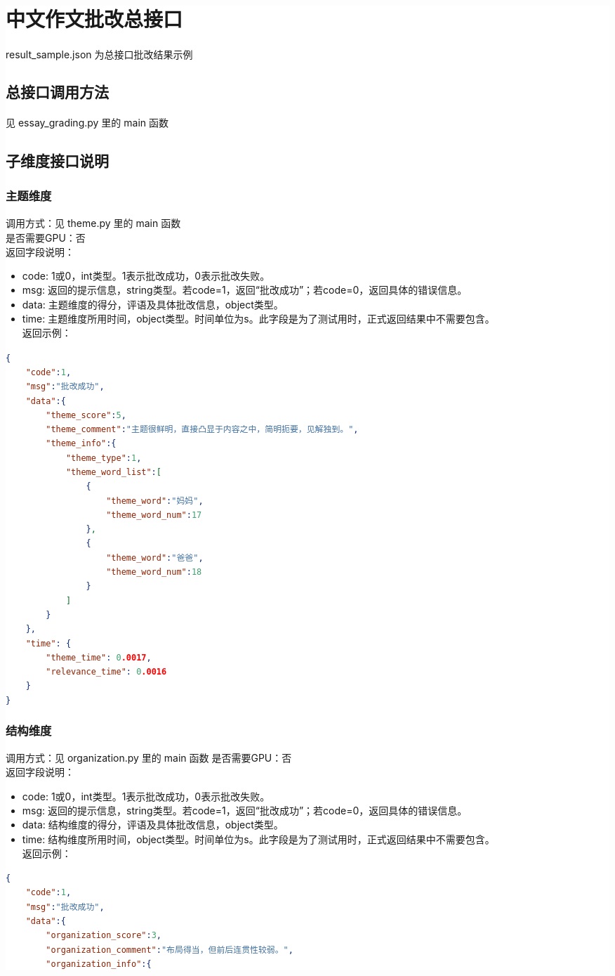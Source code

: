 # 中文作文批改总接口
result_sample.json 为总接口批改结果示例

## 总接口调用方法
见 essay_grading.py 里的 main 函数

## 子维度接口说明
### 主题维度
调用方式：见 theme.py 里的 main 函数  
是否需要GPU：否  
返回字段说明：  
- code: 1或0，int类型。1表示批改成功，0表示批改失败。
- msg: 返回的提示信息，string类型。若code=1，返回“批改成功”；若code=0，返回具体的错误信息。
- data: 主题维度的得分，评语及具体批改信息，object类型。
- time: 主题维度所用时间，object类型。时间单位为s。此字段是为了测试用时，正式返回结果中不需要包含。  
返回示例：
``` json
{
    "code":1,
    "msg":"批改成功",
    "data":{
        "theme_score":5,
        "theme_comment":"主题很鲜明，直接凸显于内容之中，简明扼要，见解独到。",
        "theme_info":{
            "theme_type":1,
            "theme_word_list":[
                {
                    "theme_word":"妈妈",
                    "theme_word_num":17
                },
                {
                    "theme_word":"爸爸",
                    "theme_word_num":18
                }
            ]
        }
    }, 
    "time": {   
        "theme_time": 0.0017,
        "relevance_time": 0.0016      
    }
}
```
### 结构维度
调用方式：见 organization.py 里的 main 函数
是否需要GPU：否  
返回字段说明：  
- code: 1或0，int类型。1表示批改成功，0表示批改失败。
- msg: 返回的提示信息，string类型。若code=1，返回“批改成功”；若code=0，返回具体的错误信息。
- data: 结构维度的得分，评语及具体批改信息，object类型。
- time: 结构维度所用时间，object类型。时间单位为s。此字段是为了测试用时，正式返回结果中不需要包含。  
返回示例：
``` json
{
    "code":1,
    "msg":"批改成功",
    "data":{
        "organization_score":3,
        "organization_comment":"布局得当，但前后连贯性较弱。",
        "organization_info":{
```